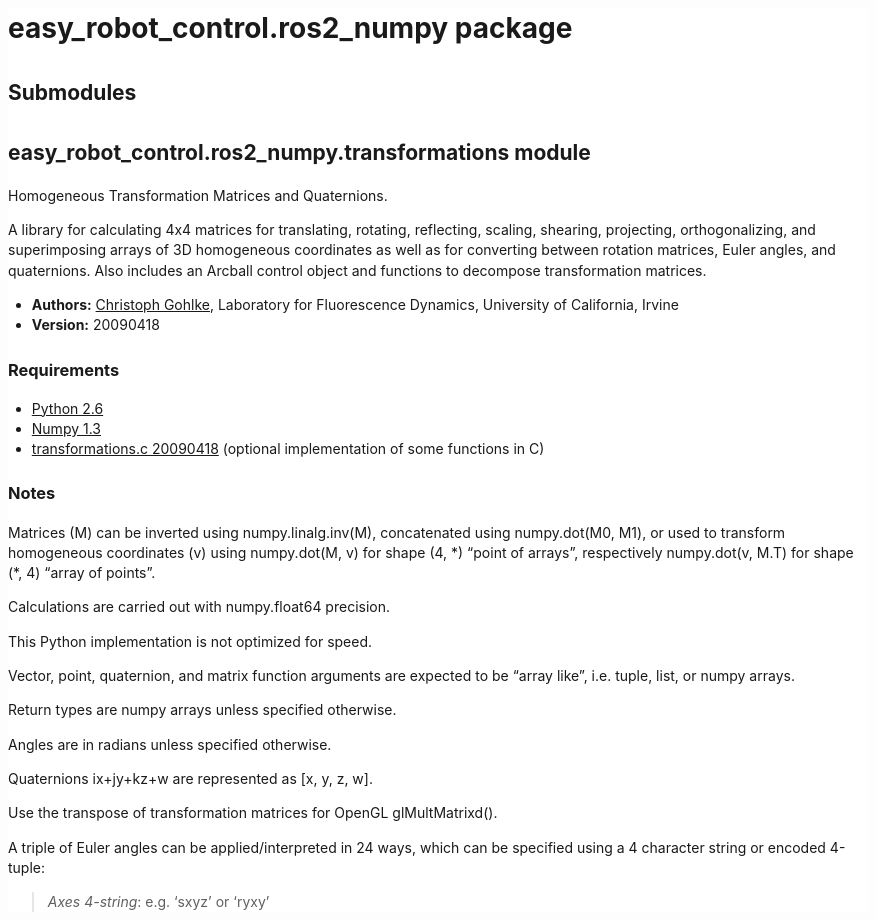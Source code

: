 # easy_robot_control.ros2_numpy package

## Submodules

## easy_robot_control.ros2_numpy.transformations module

Homogeneous Transformation Matrices and Quaternions.

A library for calculating 4x4 matrices for translating, rotating, reflecting,
scaling, shearing, projecting, orthogonalizing, and superimposing arrays of
3D homogeneous coordinates as well as for converting between rotation matrices,
Euler angles, and quaternions. Also includes an Arcball control object and
functions to decompose transformation matrices.

* **Authors:**
  [Christoph Gohlke](http://www.lfd.uci.edu/~gohlke/),
  Laboratory for Fluorescence Dynamics, University of California, Irvine
* **Version:**
  20090418

### Requirements

* [Python 2.6](http://www.python.org)
* [Numpy 1.3](http://numpy.scipy.org)
* [transformations.c 20090418](http://www.lfd.uci.edu/~gohlke/)
  (optional implementation of some functions in C)

### Notes

Matrices (M) can be inverted using numpy.linalg.inv(M), concatenated using
numpy.dot(M0, M1), or used to transform homogeneous coordinates (v) using
numpy.dot(M, v) for shape (4, \*) “point of arrays”, respectively
numpy.dot(v, M.T) for shape (\*, 4) “array of points”.

Calculations are carried out with numpy.float64 precision.

This Python implementation is not optimized for speed.

Vector, point, quaternion, and matrix function arguments are expected to be
“array like”, i.e. tuple, list, or numpy arrays.

Return types are numpy arrays unless specified otherwise.

Angles are in radians unless specified otherwise.

Quaternions ix+jy+kz+w are represented as [x, y, z, w].

Use the transpose of transformation matrices for OpenGL glMultMatrixd().

A triple of Euler angles can be applied/interpreted in 24 ways, which can
be specified using a 4 character string or encoded 4-tuple:

> *Axes 4-string*: e.g. ‘sxyz’ or ‘ryxy’
